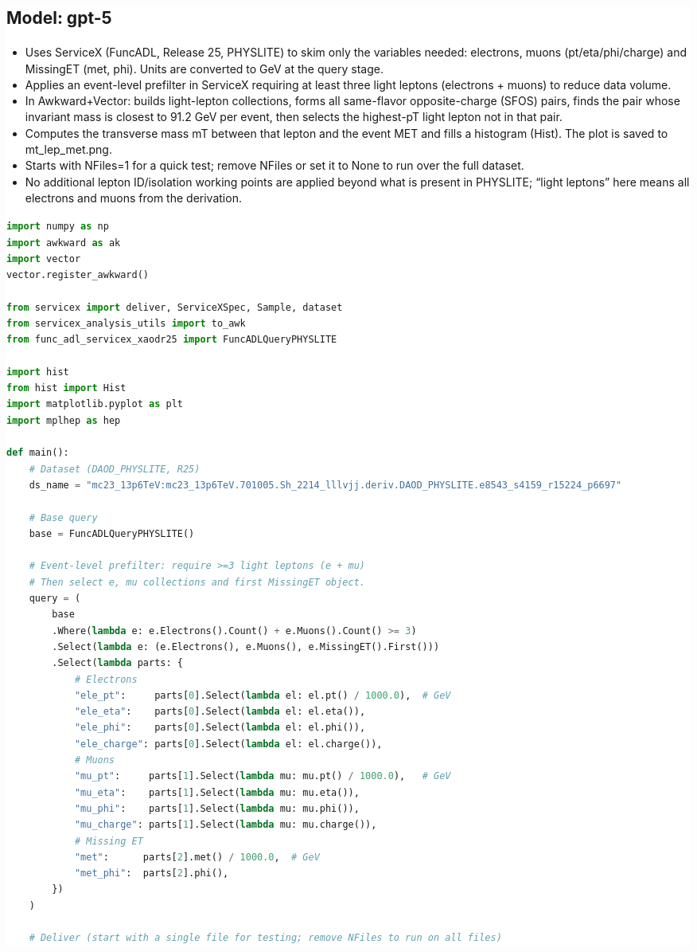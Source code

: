 
## Model: gpt-5

- Uses ServiceX (FuncADL, Release 25, PHYSLITE) to skim only the variables needed: electrons, muons (pt/eta/phi/charge) and MissingET (met, phi). Units are converted to GeV at the query stage.
- Applies an event-level prefilter in ServiceX requiring at least three light leptons (electrons + muons) to reduce data volume.
- In Awkward+Vector: builds light-lepton collections, forms all same-flavor opposite-charge (SFOS) pairs, finds the pair whose invariant mass is closest to 91.2 GeV per event, then selects the highest-pT light lepton not in that pair.
- Computes the transverse mass mT between that lepton and the event MET and fills a histogram (Hist). The plot is saved to mt_lep_met.png.
- Starts with NFiles=1 for a quick test; remove NFiles or set it to None to run over the full dataset.
- No additional lepton ID/isolation working points are applied beyond what is present in PHYSLITE; “light leptons” here means all electrons and muons from the derivation.

```python
import numpy as np
import awkward as ak
import vector
vector.register_awkward()

from servicex import deliver, ServiceXSpec, Sample, dataset
from servicex_analysis_utils import to_awk
from func_adl_servicex_xaodr25 import FuncADLQueryPHYSLITE

import hist
from hist import Hist
import matplotlib.pyplot as plt
import mplhep as hep

def main():
    # Dataset (DAOD_PHYSLITE, R25)
    ds_name = "mc23_13p6TeV:mc23_13p6TeV.701005.Sh_2214_lllvjj.deriv.DAOD_PHYSLITE.e8543_s4159_r15224_p6697"

    # Base query
    base = FuncADLQueryPHYSLITE()

    # Event-level prefilter: require >=3 light leptons (e + mu)
    # Then select e, mu collections and first MissingET object.
    query = (
        base
        .Where(lambda e: e.Electrons().Count() + e.Muons().Count() >= 3)
        .Select(lambda e: (e.Electrons(), e.Muons(), e.MissingET().First()))
        .Select(lambda parts: {
            # Electrons
            "ele_pt":     parts[0].Select(lambda el: el.pt() / 1000.0),  # GeV
            "ele_eta":    parts[0].Select(lambda el: el.eta()),
            "ele_phi":    parts[0].Select(lambda el: el.phi()),
            "ele_charge": parts[0].Select(lambda el: el.charge()),
            # Muons
            "mu_pt":     parts[1].Select(lambda mu: mu.pt() / 1000.0),   # GeV
            "mu_eta":    parts[1].Select(lambda mu: mu.eta()),
            "mu_phi":    parts[1].Select(lambda mu: mu.phi()),
            "mu_charge": parts[1].Select(lambda mu: mu.charge()),
            # Missing ET
            "met":      parts[2].met() / 1000.0,  # GeV
            "met_phi":  parts[2].phi(),
        })
    )

    # Deliver (start with a single file for testing; remove NFiles to run on all files)
```